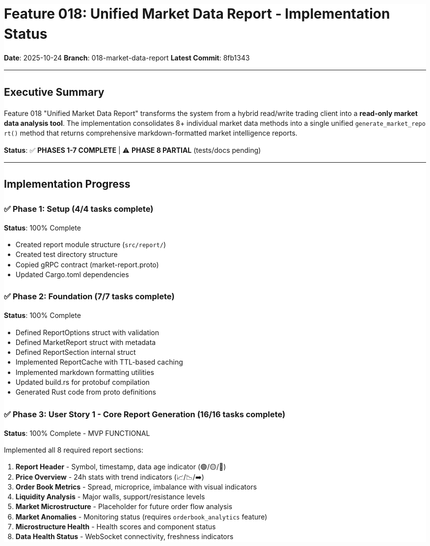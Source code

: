 # Feature 018: Unified Market Data Report - Implementation Status

**Date**: 2025-10-24
**Branch**: 018-market-data-report
**Latest Commit**: 8fb1343

---

## Executive Summary

Feature 018 "Unified Market Data Report" transforms the system from a hybrid read/write trading client into a **read-only market data analysis tool**. The implementation consolidates 8+ individual market data methods into a single unified `generate_market_report()` method that returns comprehensive markdown-formatted market intelligence reports.

**Status**: ✅ **PHASES 1-7 COMPLETE** | ⚠️ **PHASE 8 PARTIAL** (tests/docs pending)

---

## Implementation Progress

### ✅ Phase 1: Setup (4/4 tasks complete)

**Status**: 100% Complete

- Created report module structure (`src/report/`)
- Created test directory structure
- Copied gRPC contract (market-report.proto)
- Updated Cargo.toml dependencies

### ✅ Phase 2: Foundation (7/7 tasks complete)

**Status**: 100% Complete

- Defined ReportOptions struct with validation
- Defined MarketReport struct with metadata
- Defined ReportSection internal struct
- Implemented ReportCache with TTL-based caching
- Implemented markdown formatting utilities
- Updated build.rs for protobuf compilation
- Generated Rust code from proto definitions

### ✅ Phase 3: User Story 1 - Core Report Generation (16/16 tasks complete)

**Status**: 100% Complete - MVP FUNCTIONAL

Implemented all 8 required report sections:
1. **Report Header** - Symbol, timestamp, data age indicator (🟢/🟡/🔴)
2. **Price Overview** - 24h stats with trend indicators (📈/📉/➡️)
3. **Order Book Metrics** - Spread, microprice, imbalance with visual indicators
4. **Liquidity Analysis** - Major walls, support/resistance levels
5. **Market Microstructure** - Placeholder for future order flow analysis
6. **Market Anomalies** - Monitoring status (requires `orderbook_analytics` feature)
7. **Microstructure Health** - Health scores and component status
8. **Data Health Status** - WebSocket connectivity, freshness indicators
